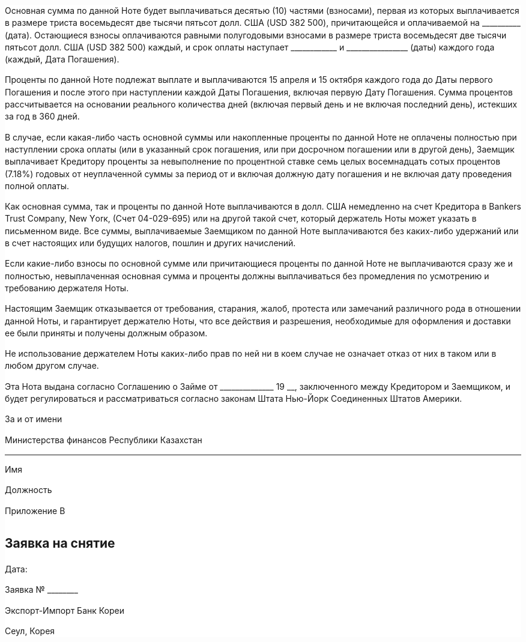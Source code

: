 Основная сумма по данной Ноте будет выплачиваться десятью (10) частями (взносами), первая из которых выплачивается в размере триста восемьдесят две тысячи пятьсот долл. США (USD 382 500), причитающейся и оплачиваемой на __________ (дата). Остающиеся взносы оплачиваются равными полугодовыми взносами в размере триста восемьдесят две тысячи пятьсот долл. США (USD 382 500) каждый, и срок оплаты наступает ____________ и ________________ (даты) каждого года (каждый, Дата Погашения).

Проценты по данной Ноте подлежат выплате и выплачиваются 15 апреля и 15 октября каждого года до Даты первого Погашения и после этого при наступлении каждой Даты Погашения, включая первую Дату Погашения. Сумма процентов рассчитывается на основании реального количества дней (включая первый день и не включая последний день), истекших за год в 360 дней.

В случае, если какая-либо часть основной суммы или накопленные проценты по данной Ноте не оплачены полностью при наступлении срока оплаты (или в указанный срок погашения, или при досрочном погашении или в другой день), Заемщик выплачивает Кредитору проценты за невыполнение по процентной ставке семь целых восемнадцать сотых процентов (7.18%) годовых от неуплаченной суммы за период от и включая должную дату погашения и не включая дату проведения полной оплаты.

Как основная сумма, так и проценты по данной Ноте выплачиваются в долл. США немедленно на счет Кредитора в Bankers Trust Сомраnу, New Yоrк, (Счет 04-029-695) или на другой такой счет, который держатель Ноты может указать в письменном виде. Все суммы, выплачиваемые Заемщиком по данной Ноте выплачиваются без каких-либо удержаний или в счет настоящих или будущих налогов, пошлин и других начислений.

Если какие-либо взносы по основной сумме или причитающиеся проценты по данной Ноте не выплачиваются сразу же и полностью, невыплаченная основная сумма и проценты должны выплачиваться без промедления по усмотрению и требованию держателя Ноты.

Настоящим Заемщик отказывается от требования, старания, жалоб, протеста или замечаний различного рода в отношении данной Ноты, и гарантирует держателю Ноты, что все действия и разрешения, необходимые для оформления и доставки ее были приняты и получены должным образом.

Не использование держателем Ноты каких-либо прав по ней ни в коем случае не означает отказ от них в таком или в любом другом случае.

Эта Нота выдана согласно Соглашению о Займе от ______________ 19 __, заключенного между Кредитором и Заемщиком, и будет регулироваться и рассматриваться согласно законам Штата Нью-Йорк Соединенных Штатов Америки.

За и от имени

Министерства финансов Республики Казахстан

_________________

Имя

Должность

Приложение В

## Заявка на снятие

Дата:

Заявка № ________

Экспорт-Импорт Банк Кореи

Сеул, Корея
